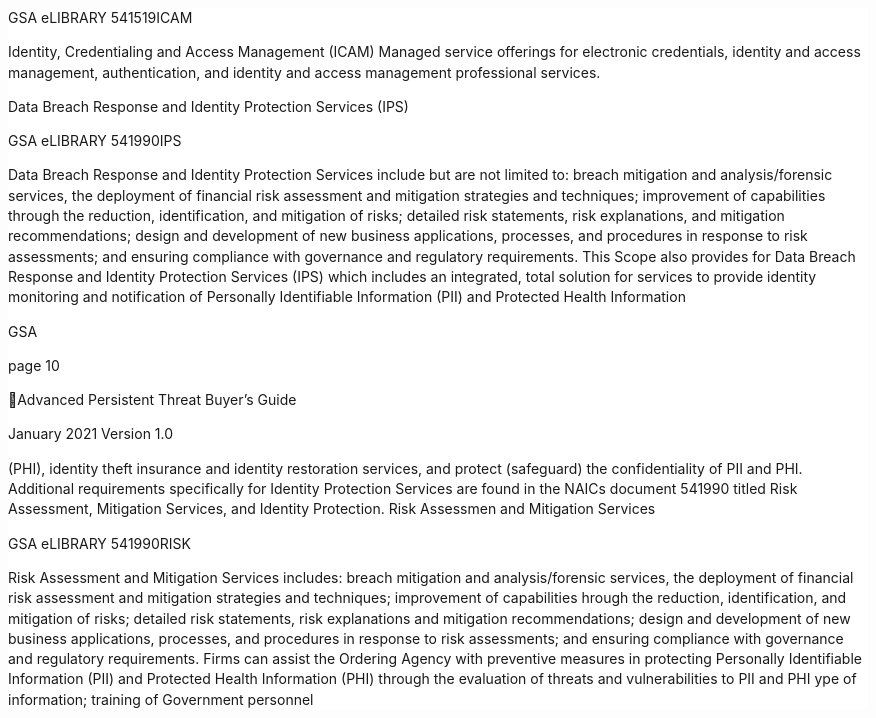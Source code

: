 GSA eLIBRARY 541519ICAM

Identity, Credentialing and Access Management (ICAM)
Managed service offerings for electronic credentials,
identity and access management, authentication, and
identity and access management professional services.

Data Breach
Response and
Identity Protection
Services (IPS)

GSA eLIBRARY 541990IPS

Data Breach Response and Identity Protection Services
include but are not limited to: breach mitigation and
analysis/forensic services, the deployment of financial
risk assessment and mitigation strategies and techniques;
improvement of capabilities through the reduction,
identification, and mitigation of risks; detailed risk
statements, risk explanations, and mitigation
recommendations; design and development of new
business applications, processes, and procedures in
response to risk assessments; and ensuring compliance
with governance and regulatory requirements.
This Scope also provides for Data Breach Response and
Identity Protection Services (IPS) which includes an
integrated, total solution for services to provide identity
monitoring and notification of Personally Identifiable
Information (PII) and Protected Health Information

GSA

page 10

Advanced Persistent Threat
Buyer’s Guide

January 2021
Version 1.0

(PHI), identity theft insurance and identity restoration
services, and protect (safeguard) the confidentiality of
PII and PHI. Additional requirements specifically for
Identity Protection Services are found in the NAICs
document 541990 titled Risk Assessment, Mitigation
Services, and Identity Protection.
Risk Assessmen
and Mitigation
Services

GSA eLIBRARY 541990RISK

Risk Assessment and Mitigation Services includes:
breach mitigation and analysis/forensic services, the
deployment of financial risk assessment and mitigation
strategies and techniques; improvement of capabilities
hrough the reduction, identification, and mitigation of
risks; detailed risk statements, risk explanations and
mitigation recommendations; design and development of
new business applications, processes, and procedures in
response to risk assessments; and ensuring compliance
with governance and regulatory requirements. Firms can
assist the Ordering Agency with preventive measures in
protecting Personally Identifiable Information (PII) and
Protected Health Information (PHI) through the
evaluation of threats and vulnerabilities to PII and PHI
ype of information; training of Government personnel